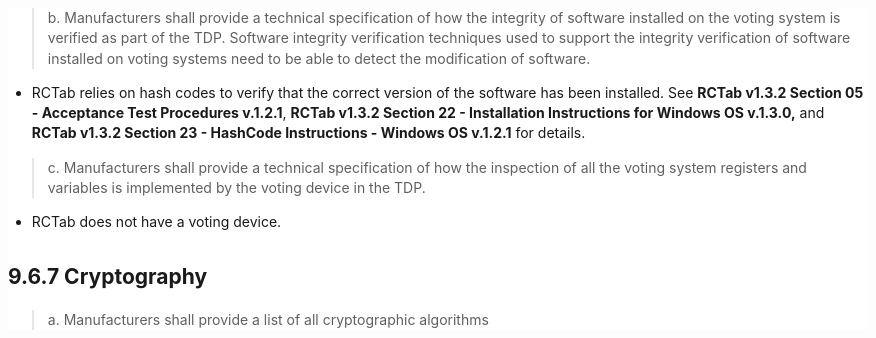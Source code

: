 > b\. Manufacturers shall provide a technical specification of how the
> integrity of software installed on the voting system is verified as
> part of the TDP. Software integrity verification techniques used to
> support the integrity verification of software installed on voting
> systems need to be able to detect the modification of software.

-   RCTab relies on hash codes to verify that the correct version of the
    software has been installed. See **<span class="mark">RCTab v1.3.2
    Section 05 - Acceptance Test Procedures v.1.2.1</span>**,
    **<span class="mark">RCTab v1.3.2 Section 22 - Installation
    Instructions for Windows OS v.1.3.0,</span>** and
    **<span class="mark">RCTab v1.3.2 Section 23 - HashCode
    Instructions - Windows OS v.1.2.1</span>** for details.

> c\. Manufacturers shall provide a technical specification of how the
> inspection of all the voting system registers and variables is
> implemented by the voting device in the TDP.

-   RCTab does not have a voting device.

## 9.6.7 Cryptography

> a\. Manufacturers shall provide a list of all cryptographic algorithms
